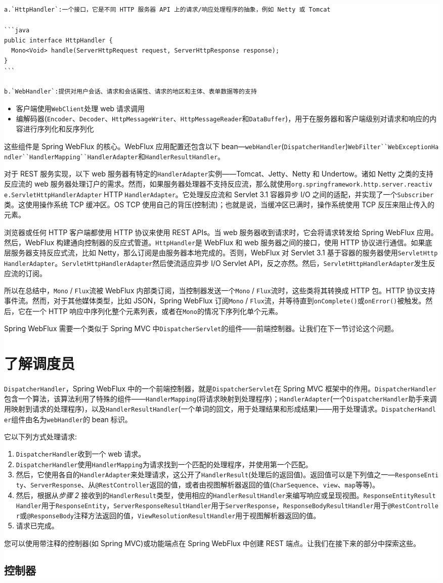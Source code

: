     a.`HttpHandler`:一个接口，它是不同 HTTP 服务器 API 上的请求/响应处理程序的抽象，例如 Netty 或 Tomcat

    ```java
    public interface HttpHandler {
      Mono<Void> handle(ServerHttpRequest request, ServerHttpResponse response);
    }
    ```

    b.`WebHandler`:提供对用户会话、请求和会话属性、请求的地区和主体、表单数据等的支持

*   客户端使用`WebClient`处理 web 请求调用
*   编解码器(`Encoder`、`Decoder`、`HttpMessageWriter`、`HttpMessageReader`和`DataBuffer`)，用于在服务器和客户端级别对请求和响应的内容进行序列化和反序列化

这些组件是 Spring WebFlux 的核心。WebFlux 应用配置还包含以下 bean—`webHandler`(`DispatcherHandler`)`WebFilter``WebExceptionHandler``HandlerMapping``HandlerAdapter`和`HandlerResultHandler`。

对于 REST 服务实现，以下 web 服务器有特定的`HandlerAdapter`实例——Tomcat、Jetty、Netty 和 Undertow。诸如 Netty 之类的支持反应流的 web 服务器处理订户的需求。然而，如果服务器处理器不支持反应流，那么就使用`org.springframework.http.server.reactive.ServletHttpHandlerAdapter` HTTP `HandlerAdapter`。它处理反应流和 Servlet 3.1 容器异步 I/O 之间的适配，并实现了一个`Subscriber`类。这使用操作系统 TCP 缓冲区。OS TCP 使用自己的背压(控制流)；也就是说，当缓冲区已满时，操作系统使用 TCP 反压来阻止传入的元素。

浏览器或任何 HTTP 客户端都使用 HTTP 协议来使用 REST APIs。当 web 服务器收到请求时，它会将请求转发给 Spring WebFlux 应用。然后，WebFlux 构建通向控制器的反应式管道。`HttpHandler`是 WebFlux 和 web 服务器之间的接口，使用 HTTP 协议进行通信。如果底层服务器支持反应式流，比如 Netty，那么订阅是由服务器本地完成的。否则，WebFlux 对 Servlet 3.1 基于容器的服务器使用`ServletHttpHandlerAdapter`。`ServletHttpHandlerAdapter`然后使流适应异步 I/O Servlet API，反之亦然。然后，`ServletHttpHandlerAdapter`发生反应流的订阅。

所以在总结中，`Mono` / `Flux`流被 WebFlux 内部类订阅，当控制器发送一个`Mono` / `Flux`流时，这些类将其转换成 HTTP 包。HTTP 协议支持事件流。然而，对于其他媒体类型，比如 JSON，Spring WebFlux 订阅`Mono` / `Flux`流，并等待直到`onComplete()`或`onError()`被触发。然后，它在一个 HTTP 响应中序列化整个元素列表，或者在`Mono`的情况下序列化单个元素。

Spring WebFlux 需要一个类似于 Spring MVC 中`DispatcherServlet`的组件——前端控制器。让我们在下一节讨论这个问题。

# 了解调度员

`DispatcherHandler`，Spring WebFlux 中的一个前端控制器，就是`DispatcherServlet`在 Spring MVC 框架中的作用。`DispatcherHandler`包含一个算法，该算法利用了特殊的组件——`HandlerMapping`(将请求映射到处理程序)；`HandlerAdapter`(一个`DispatcherHandler`助手来调用映射到请求的处理程序)，以及`HandlerResultHandler`(一个单词的回文，用于处理结果和形成结果)——用于处理请求。`DispatcherHandler`组件由名为`webHandler`的 bean 标识。

它以下列方式处理请求:

1.  `DispatcherHandler`收到一个 web 请求。
2.  `DispatcherHandler`使用`HandlerMapping`为请求找到一个匹配的处理程序，并使用第一个匹配。
3.  然后，它使用各自的`HandlerAdapter`来处理请求，这公开了`HandlerResult`(处理后的返回值)。返回值可以是下列值之一—`ResponseEntity`、`ServerResponse`、从`@RestController`返回的值，或者由视图解析器返回的值(`CharSequence`、`view`、`map`等等)。
4.  然后，根据从*步骤 2* 接收到的`HandlerResult`类型，使用相应的`HandlerResultHandler`来编写响应或呈现视图。`ResponseEntityResultHandler`用于`ResponseEntity`，`ServerResponseResultHandler`用于`ServerResponse`，`ResponseBodyResultHandler`用于`@RestController`或`@ResponseBody`注释方法返回的值，`ViewResolutionResultHandler`用于视图解析器返回的值。
5.  请求已完成。

您可以使用带注释的控制器(如 Spring MVC)或功能端点在 Spring WebFlux 中创建 REST 端点。让我们在接下来的部分中探索这些。

## 控制器
